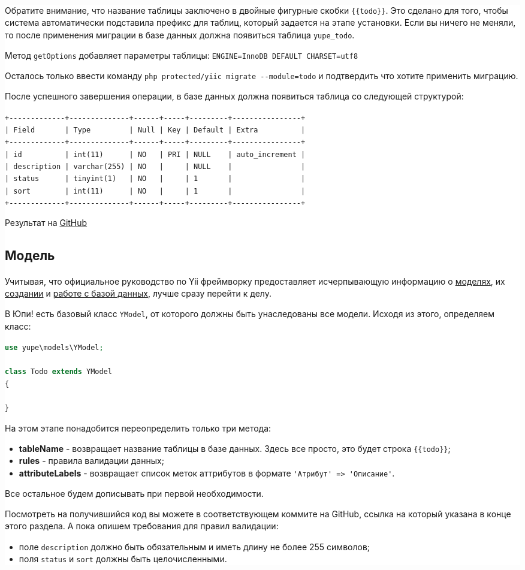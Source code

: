 Обратите внимание, что название таблицы заключено в двойные фигурные скобки `{{todo}}`. Это сделано для того, чтобы система автоматически подставила префикс для таблиц, который задается на этапе установки. Если вы ничего не меняли, то после применения миграции в базе данных должна появиться таблица `yupe_todo`.

Метод `getOptions` добавляет параметры таблицы: `ENGINE=InnoDB DEFAULT CHARSET=utf8`

Осталось только ввести команду `php protected/yiic migrate --module=todo` и подтвердить что хотите применить миграцию.

После успешного завершения операции, в базе данных должна появиться таблица со следующей структурой:

```
+-------------+--------------+------+-----+---------+----------------+
| Field       | Type         | Null | Key | Default | Extra          |
+-------------+--------------+------+-----+---------+----------------+
| id          | int(11)      | NO   | PRI | NULL    | auto_increment |
| description | varchar(255) | NO   |     | NULL    |                |
| status      | tinyint(1)   | NO   |     | 1       |                |
| sort        | int(11)      | NO   |     | 1       |                |
+-------------+--------------+------+-----+---------+----------------+
```

Результат на [GitHub](https://github.com/sabian/yupe-todo/commit/7feff834d603f30d86debccd151738145243455e)

## Модель
Учитывая, что официальное руководство по Yii фреймворку предоставляет исчерпывающую информацию о [моделях](http://yiiframework.ru/doc/guide/ru/basics.model), их [создании](http://yiiframework.ru/doc/guide/ru/form.model) и [работе с базой данных](http://yiiframework.ru/doc/guide/ru/database.overview), лучше сразу перейти к делу.

В Юпи! есть базовый класс `YModel`, от которого должны быть унаследованы все модели. Исходя из этого, определяем класс:
```php
use yupe\models\YModel;

class Todo extends YModel
{
    
}
```

На этом этапе понадобится переопределить только три метода:
- **tableName** - возвращает название таблицы в базе данных. Здесь все просто, это будет строка `{{todo}}`;
- **rules** - правила валидации данных;
- **attributeLabels** - возвращает список меток аттрибутов в формате `'Атрибут' => 'Описание'`.

Все остальное будем дописывать при первой необходимости.

Посмотреть на получившийся код вы можете в соответствующем коммите на GitHub, ссылка на который указана в конце этого раздела.
А пока опишем требования для правил валидации:
- поле `description` должно быть обязательным и иметь длину не более 255 символов;
- поля `status` и `sort` должны быть целочисленными.
